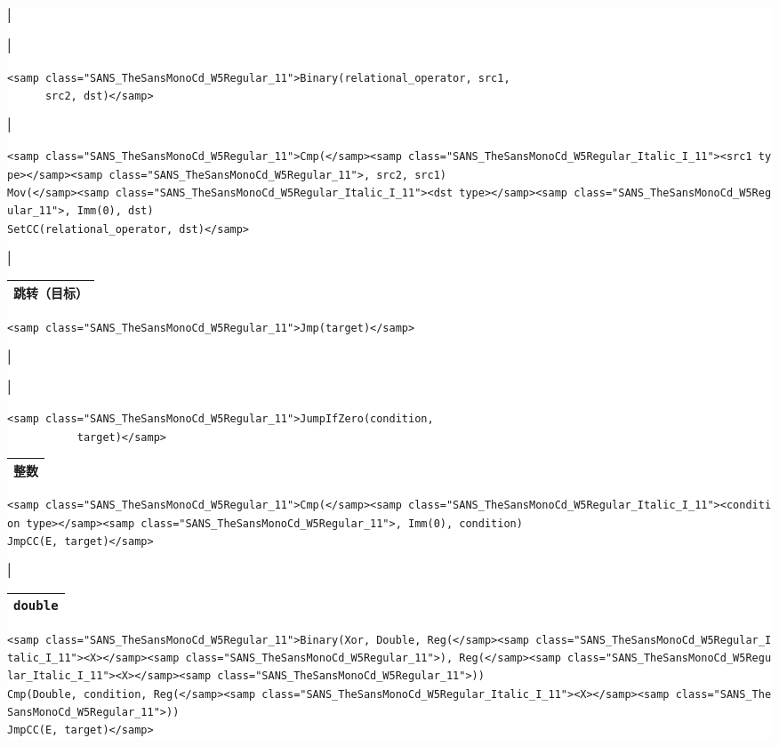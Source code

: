 |

|

```
<samp class="SANS_TheSansMonoCd_W5Regular_11">Binary(relational_operator, src1,
      src2, dst)</samp>
```

|

```
<samp class="SANS_TheSansMonoCd_W5Regular_11">Cmp(</samp><samp class="SANS_TheSansMonoCd_W5Regular_Italic_I_11"><src1 type></samp><samp class="SANS_TheSansMonoCd_W5Regular_11">, src2, src1)
Mov(</samp><samp class="SANS_TheSansMonoCd_W5Regular_Italic_I_11"><dst type></samp><samp class="SANS_TheSansMonoCd_W5Regular_11">, Imm(0), dst)
SetCC(relational_operator, dst)</samp>
```

|

| <samp class="SANS_TheSansMonoCd_W5Regular_11">跳转（目标）</samp> |
| --- |

```
<samp class="SANS_TheSansMonoCd_W5Regular_11">Jmp(target)</samp>
```

|

|

```
<samp class="SANS_TheSansMonoCd_W5Regular_11">JumpIfZero(condition,
           target)</samp>
```

| <samp class="SANS_Futura_Std_Book_11">整数</samp> |
| --- |

```
<samp class="SANS_TheSansMonoCd_W5Regular_11">Cmp(</samp><samp class="SANS_TheSansMonoCd_W5Regular_Italic_I_11"><condition type></samp><samp class="SANS_TheSansMonoCd_W5Regular_11">, Imm(0), condition)
JmpCC(E, target)</samp>
```

|

| <samp class="SANS_TheSansMonoCd_W5Regular_11">double</samp> |
| --- |

```
<samp class="SANS_TheSansMonoCd_W5Regular_11">Binary(Xor, Double, Reg(</samp><samp class="SANS_TheSansMonoCd_W5Regular_Italic_I_11"><X></samp><samp class="SANS_TheSansMonoCd_W5Regular_11">), Reg(</samp><samp class="SANS_TheSansMonoCd_W5Regular_Italic_I_11"><X></samp><samp class="SANS_TheSansMonoCd_W5Regular_11">))
Cmp(Double, condition, Reg(</samp><samp class="SANS_TheSansMonoCd_W5Regular_Italic_I_11"><X></samp><samp class="SANS_TheSansMonoCd_W5Regular_11">))
JmpCC(E, target)</samp>
```
